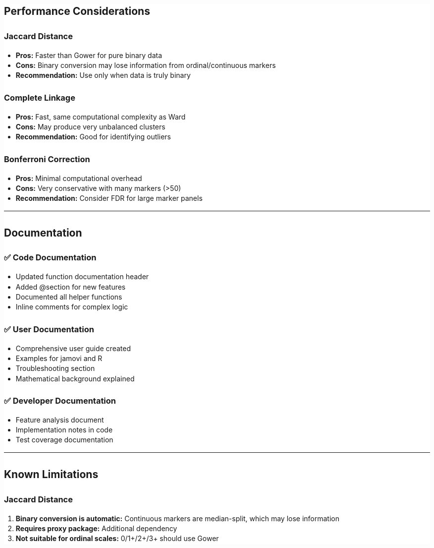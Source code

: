 ## Performance Considerations

### Jaccard Distance
- **Pros:** Faster than Gower for pure binary data
- **Cons:** Binary conversion may lose information from ordinal/continuous markers
- **Recommendation:** Use only when data is truly binary

### Complete Linkage
- **Pros:** Fast, same computational complexity as Ward
- **Cons:** May produce very unbalanced clusters
- **Recommendation:** Good for identifying outliers

### Bonferroni Correction
- **Pros:** Minimal computational overhead
- **Cons:** Very conservative with many markers (>50)
- **Recommendation:** Consider FDR for large marker panels

---

## Documentation

### ✅ Code Documentation
- Updated function documentation header
- Added @section for new features
- Documented all helper functions
- Inline comments for complex logic

### ✅ User Documentation
- Comprehensive user guide created
- Examples for jamovi and R
- Troubleshooting section
- Mathematical background explained

### ✅ Developer Documentation
- Feature analysis document
- Implementation notes in code
- Test coverage documentation

---

## Known Limitations

### Jaccard Distance
1. **Binary conversion is automatic:** Continuous markers are median-split, which may lose information
2. **Requires proxy package:** Additional dependency
3. **Not suitable for ordinal scales:** 0/1+/2+/3+ should use Gower
